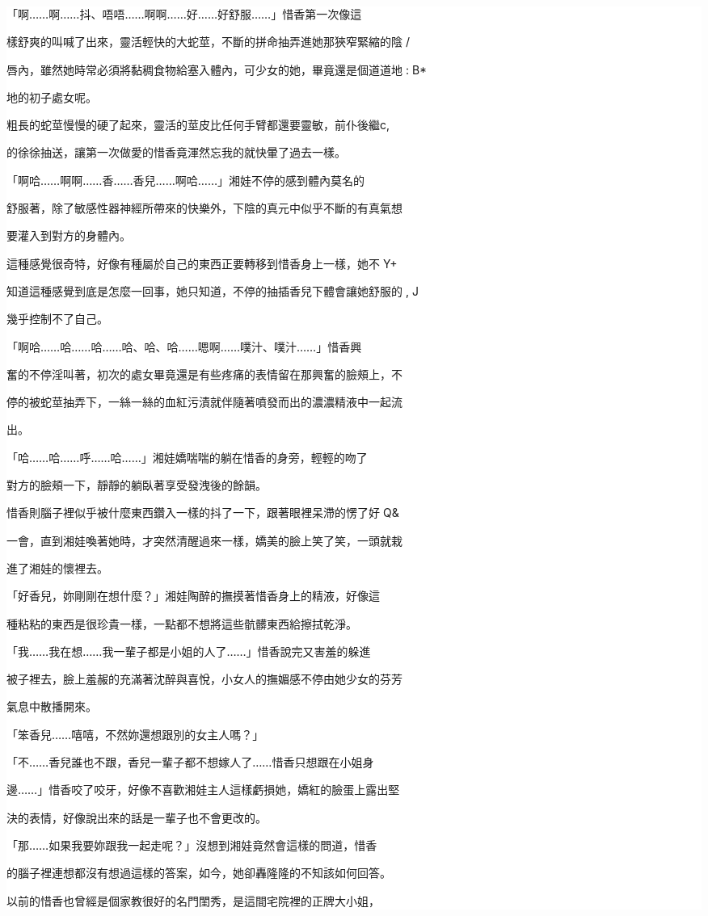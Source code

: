 「啊……啊……抖、唔唔……啊啊……好……好舒服……」惜香第一次像這

樣舒爽的叫喊了出來，靈活輕快的大蛇莖，不斷的拼命抽弄進她那狹窄緊縮的陰 /

唇內，雖然她時常必須將黏稠食物給塞入體內，可少女的她，畢竟還是個道道地 : B*

地的初子處女呢。

粗長的蛇莖慢慢的硬了起來，靈活的莖皮比任何手臂都還要靈敏，前仆後繼c,

的徐徐抽送，讓第一次做愛的惜香竟渾然忘我的就快暈了過去一樣。

「啊哈……啊啊……香……香兒……啊哈……」湘娃不停的感到體內莫名的

舒服著，除了敏感性器神經所帶來的快樂外，下陰的真元中似乎不斷的有真氣想

要灌入到對方的身體內。

這種感覺很奇特，好像有種屬於自己的東西正要轉移到惜香身上一樣，她不 Y+

知道這種感覺到底是怎麼一回事，她只知道，不停的抽插香兒下體會讓她舒服的 , J

幾乎控制不了自己。

「啊哈……哈……哈……哈、哈、哈……嗯啊……噗汁、噗汁……」惜香興

奮的不停淫叫著，初次的處女畢竟還是有些疼痛的表情留在那興奮的臉頰上，不

停的被蛇莖抽弄下，一絲一絲的血紅污漬就伴隨著噴發而出的濃濃精液中一起流

出。

「哈……哈……呼……哈……」湘娃嬌喘喘的躺在惜香的身旁，輕輕的吻了

對方的臉頰一下，靜靜的躺臥著享受發洩後的餘韻。

惜香則腦子裡似乎被什麼東西鑽入一樣的抖了一下，跟著眼裡呆滯的愣了好 Q&

一會，直到湘娃喚著她時，才突然清醒過來一樣，嬌美的臉上笑了笑，一頭就栽

進了湘娃的懷裡去。

「好香兒，妳剛剛在想什麼？」湘娃陶醉的撫摸著惜香身上的精液，好像這

種粘粘的東西是很珍貴一樣，一點都不想將這些骯髒東西給擦拭乾淨。

「我……我在想……我一輩子都是小姐的人了……」惜香說完又害羞的躲進

被子裡去，臉上羞赧的充滿著沈醉與喜悅，小女人的撫媚感不停由她少女的芬芳

氣息中散播開來。

「笨香兒……嘻嘻，不然妳還想跟別的女主人嗎？」

「不……香兒誰也不跟，香兒一輩子都不想嫁人了……惜香只想跟在小姐身

邊……」惜香咬了咬牙，好像不喜歡湘娃主人這樣虧損她，嬌紅的臉蛋上露出堅

決的表情，好像說出來的話是一輩子也不會更改的。

「那……如果我要妳跟我一起走呢？」沒想到湘娃竟然會這樣的問道，惜香

的腦子裡連想都沒有想過這樣的答案，如今，她卻轟隆隆的不知該如何回答。

以前的惜香也曾經是個家教很好的名門閨秀，是這間宅院裡的正牌大小姐，
